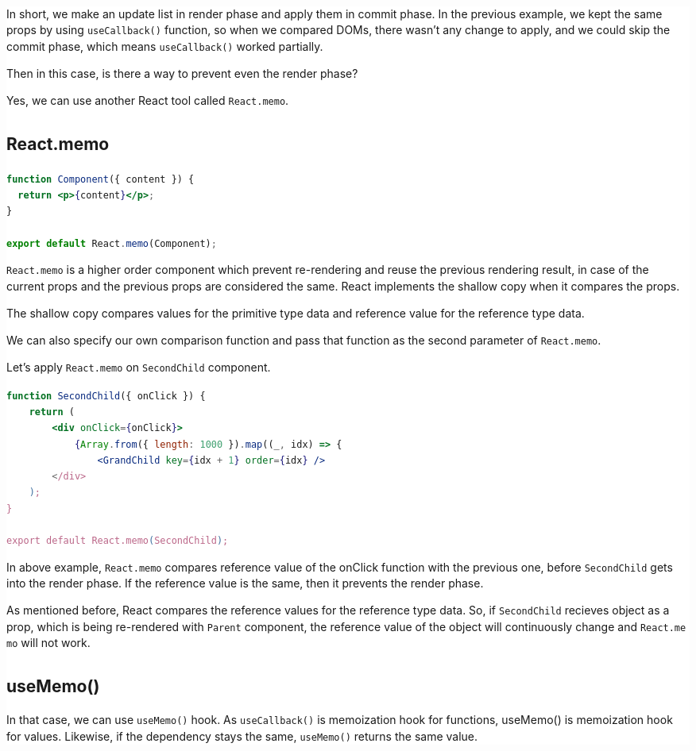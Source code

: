 In short, we make an update list in render phase and apply them in commit phase. In the previous example, we kept the same props by using `useCallback()` function, so when we compared DOMs, there wasn’t any change to apply, and we could skip the commit phase, which means `useCallback()` worked partially.

Then in this case, is there a way to prevent even the render phase?

Yes, we can use another React tool called `React.memo`.

## React.memo

```jsx
function Component({ content }) {
  return <p>{content}</p>;
}

export default React.memo(Component);
```

`React.memo` is a higher order component which prevent re-rendering and reuse the previous rendering result, in case of the current props and the previous props are considered the same. React implements the shallow copy when it compares the props.

The shallow copy compares values for the primitive type data and reference value for the reference type data.

We can also specify our own comparison function and pass that function as the second parameter of `React.memo`.

Let’s apply `React.memo` on `SecondChild` component.

```jsx
function SecondChild({ onClick }) {
	return (
		<div onClick={onClick}>
			{Array.from({ length: 1000 }).map((_, idx) => {
				<GrandChild key={idx + 1} order={idx} />
		</div>
	);
}

export default React.memo(SecondChild);
```

In above example, `React.memo` compares reference value of the onClick function with the previous one, before `SecondChild` gets into the render phase. If the reference value is the same, then it prevents the render phase.

As mentioned before, React compares the reference values for the reference type data. So, if `SecondChild` recieves object as a prop, which is being re-rendered with `Parent` component, the reference value of the object will continuously change and `React.memo` will not work.

## useMemo()

In that case, we can use `useMemo()` hook. As `useCallback()` is memoization hook for functions, useMemo() is memoization hook for values. Likewise, if the dependency stays the same, `useMemo()` returns the same value.
